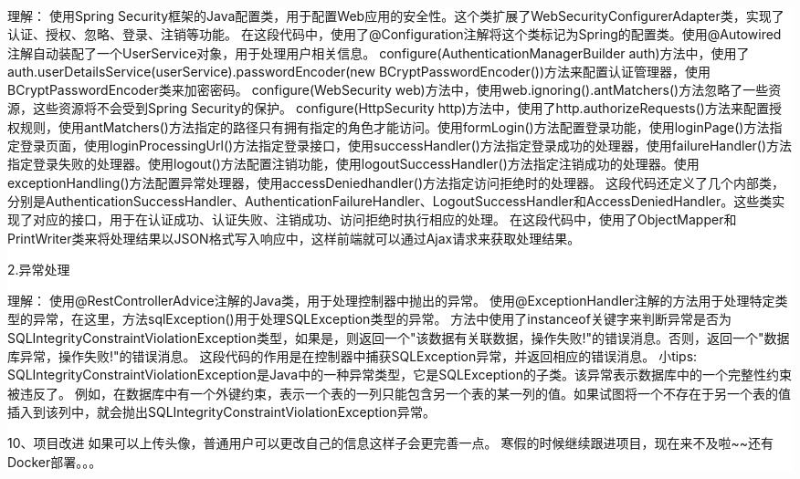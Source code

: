 
理解：
使用Spring Security框架的Java配置类，用于配置Web应用的安全性。这个类扩展了WebSecurityConfigurerAdapter类，实现了认证、授权、忽略、登录、注销等功能。
在这段代码中，使用了@Configuration注解将这个类标记为Spring的配置类。使用@Autowired注解自动装配了一个UserService对象，用于处理用户相关信息。
configure(AuthenticationManagerBuilder auth)方法中，使用了auth.userDetailsService(userService).passwordEncoder(new BCryptPasswordEncoder())方法来配置认证管理器，使用BCryptPasswordEncoder类来加密密码。
configure(WebSecurity web)方法中，使用web.ignoring().antMatchers()方法忽略了一些资源，这些资源将不会受到Spring Security的保护。
configure(HttpSecurity http)方法中，使用了http.authorizeRequests()方法来配置授权规则，使用antMatchers()方法指定的路径只有拥有指定的角色才能访问。使用formLogin()方法配置登录功能，使用loginPage()方法指定登录页面，使用loginProcessingUrl()方法指定登录接口，使用successHandler()方法指定登录成功的处理器，使用failureHandler()方法指定登录失败的处理器。使用logout()方法配置注销功能，使用logoutSuccessHandler()方法指定注销成功的处理器。使用exceptionHandling()方法配置异常处理器，使用accessDeniedhandler()方法指定访问拒绝时的处理器。
这段代码还定义了几个内部类，分别是AuthenticationSuccessHandler、AuthenticationFailureHandler、LogoutSuccessHandler和AccessDeniedHandler。这些类实现了对应的接口，用于在认证成功、认证失败、注销成功、访问拒绝时执行相应的处理。
在这段代码中，使用了ObjectMapper和PrintWriter类来将处理结果以JSON格式写入响应中，这样前端就可以通过Ajax请求来获取处理结果。

2.异常处理
 
理解：
使用@RestControllerAdvice注解的Java类，用于处理控制器中抛出的异常。
使用@ExceptionHandler注解的方法用于处理特定类型的异常，在这里，方法sqlException()用于处理SQLException类型的异常。
方法中使用了instanceof关键字来判断异常是否为SQLIntegrityConstraintViolationException类型，如果是，则返回一个"该数据有关联数据，操作失败!"的错误消息。否则，返回一个"数据库异常，操作失败!"的错误消息。
这段代码的作用是在控制器中捕获SQLException异常，并返回相应的错误消息。
小tips: SQLIntegrityConstraintViolationException是Java中的一种异常类型，它是SQLException的子类。该异常表示数据库中的一个完整性约束被违反了。
例如，在数据库中有一个外键约束，表示一个表的一列只能包含另一个表的某一列的值。如果试图将一个不存在于另一个表的值插入到该列中，就会抛出SQLIntegrityConstraintViolationException异常。


10、项目改进
如果可以上传头像，普通用户可以更改自己的信息这样子会更完善一点。
寒假的时候继续跟进项目，现在来不及啦~~还有Docker部署。。。

